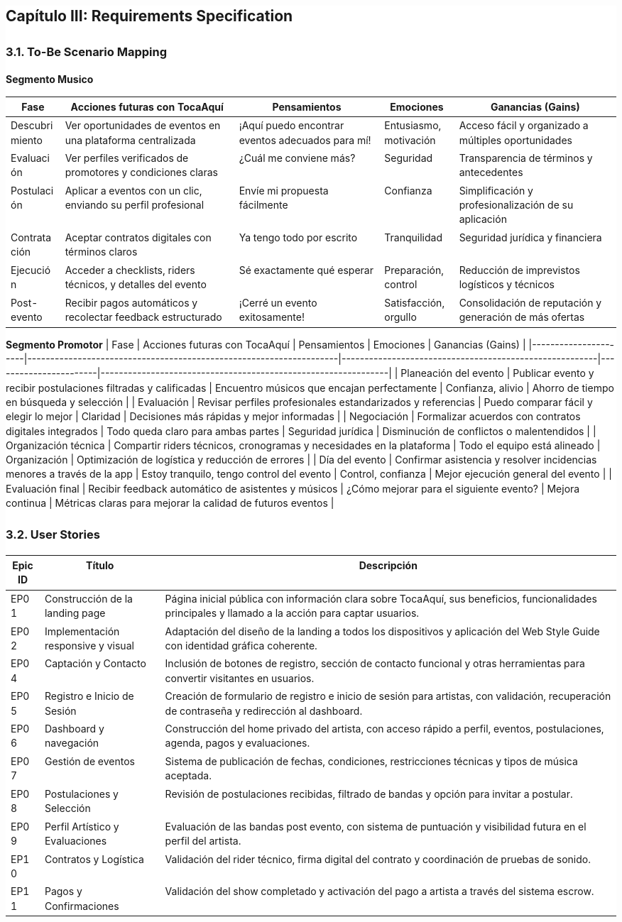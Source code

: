 ## Capítulo III: Requirements Specification

### 3.1. To-Be Scenario Mapping
**Segmento Musico**

| Fase             | Acciones futuras con TocaAquí                                  | Pensamientos                                      | Emociones                 | Ganancias (Gains)                                          |
|------------------|-----------------------------------------------------------------|----------------------------------------------------|---------------------------|------------------------------------------------------------|
| Descubrimiento   | Ver oportunidades de eventos en una plataforma centralizada      | ¡Aquí puedo encontrar eventos adecuados para mí!   | Entusiasmo, motivación    | Acceso fácil y organizado a múltiples oportunidades       |
| Evaluación       | Ver perfiles verificados de promotores y condiciones claras    | ¿Cuál me conviene más?                             | Seguridad                 | Transparencia de términos y antecedentes                   |
| Postulación      | Aplicar a eventos con un clic, enviando su perfil profesional | Envíe mi propuesta fácilmente                     | Confianza                 | Simplificación y profesionalización de su aplicación        |
| Contratación     | Aceptar contratos digitales con términos claros                 | Ya tengo todo por escrito                         | Tranquilidad              | Seguridad jurídica y financiera                            |
| Ejecución        | Acceder a checklists, riders técnicos, y detalles del evento   | Sé exactamente qué esperar                         | Preparación, control      | Reducción de imprevistos logísticos y técnicos             |
| Post-evento      | Recibir pagos automáticos y recolectar feedback estructurado    | ¡Cerré un evento exitosamente!                     | Satisfacción, orgullo     | Consolidación de reputación y generación de más ofertas |

**Segmento Promotor**
| Fase                 | Acciones futuras con TocaAquí                                     | Pensamientos                                          | Emociones             | Ganancias (Gains)                                             |
|----------------------|--------------------------------------------------------------------|--------------------------------------------------------|-----------------------|---------------------------------------------------------------|
| Planeación del evento | Publicar evento y recibir postulaciones filtradas y calificadas    | Encuentro músicos que encajan perfectamente          | Confianza, alivio     | Ahorro de tiempo en búsqueda y selección                     |
| Evaluación           | Revisar perfiles profesionales estandarizados y referencias       | Puedo comparar fácil y elegir lo mejor                | Claridad              | Decisiones más rápidas y mejor informadas                    |
| Negociación          | Formalizar acuerdos con contratos digitales integrados            | Todo queda claro para ambas partes                    | Seguridad jurídica    | Disminución de conflictos o malentendidos                   |
| Organización técnica | Compartir riders técnicos, cronogramas y necesidades en la plataforma | Todo el equipo está alineado                          | Organización          | Optimización de logística y reducción de errores              |
| Día del evento       | Confirmar asistencia y resolver incidencias menores a través de la app | Estoy tranquilo, tengo control del evento             | Control, confianza    | Mejor ejecución general del evento                           |
| Evaluación final     | Recibir feedback automático de asistentes y músicos              | ¿Cómo mejorar para el siguiente evento?                | Mejora continua       | Métricas claras para mejorar la calidad de futuros eventos |
### 3.2. User Stories

| Epic ID | Título | Descripción |
| ------- | ------ | ----------- |
| EP01 | Construcción de la landing page | Página inicial pública con información clara sobre TocaAquí, sus beneficios, funcionalidades principales y llamado a la acción para captar usuarios. |
| EP02 | Implementación responsive y visual | Adaptación del diseño de la landing a todos los dispositivos y aplicación del Web Style Guide con identidad gráfica coherente. |
| EP04 | Captación y Contacto | Inclusión de botones de registro, sección de contacto funcional y otras herramientas para convertir visitantes en usuarios. |
| EP05 | Registro e Inicio de Sesión | Creación de formulario de registro e inicio de sesión para artistas, con validación, recuperación de contraseña y redirección al dashboard. |
| EP06 | Dashboard y navegación | Construcción del home privado del artista, con acceso rápido a perfil, eventos, postulaciones, agenda, pagos y evaluaciones. |
| EP07 | Gestión de eventos | Sistema de publicación de fechas, condiciones, restricciones técnicas y tipos de música aceptada. |
| EP08 | Postulaciones y Selección | Revisión de postulaciones recibidas, filtrado de bandas y opción para invitar a postular. |
| EP09 | Perfil Artístico y Evaluaciones | Evaluación de las bandas post evento, con sistema de puntuación y visibilidad futura en el perfil del artista. |
| EP10 | Contratos y Logística | Validación del rider técnico, firma digital del contrato y coordinación de pruebas de sonido. |
| EP11 | Pagos y Confirmaciones | Validación del show completado y activación del pago a artista a través del sistema escrow. |
